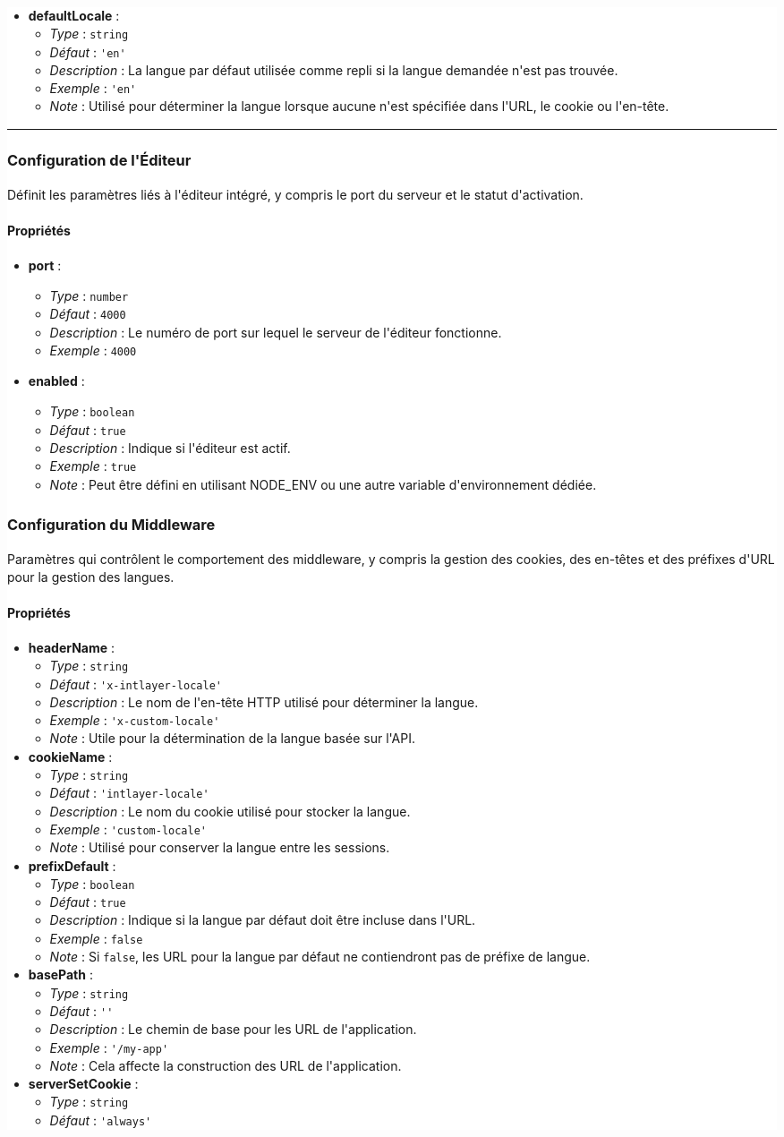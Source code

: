 - **defaultLocale** :
  - _Type_ : `string`
  - _Défaut_ : `'en'`
  - _Description_ : La langue par défaut utilisée comme repli si la langue demandée n'est pas trouvée.
  - _Exemple_ : `'en'`
  - _Note_ : Utilisé pour déterminer la langue lorsque aucune n'est spécifiée dans l'URL, le cookie ou l'en-tête.

---

### Configuration de l'Éditeur

Définit les paramètres liés à l'éditeur intégré, y compris le port du serveur et le statut d'activation.

#### Propriétés

- **port** :

  - _Type_ : `number`
  - _Défaut_ : `4000`
  - _Description_ : Le numéro de port sur lequel le serveur de l'éditeur fonctionne.
  - _Exemple_ : `4000`

- **enabled** :
  - _Type_ : `boolean`
  - _Défaut_ : `true`
  - _Description_ : Indique si l'éditeur est actif.
  - _Exemple_ : `true`
  - _Note_ : Peut être défini en utilisant NODE_ENV ou une autre variable d'environnement dédiée.

### Configuration du Middleware

Paramètres qui contrôlent le comportement des middleware, y compris la gestion des cookies, des en-têtes et des préfixes d'URL pour la gestion des langues.

#### Propriétés

- **headerName** :
  - _Type_ : `string`
  - _Défaut_ : `'x-intlayer-locale'`
  - _Description_ : Le nom de l'en-tête HTTP utilisé pour déterminer la langue.
  - _Exemple_ : `'x-custom-locale'`
  - _Note_ : Utile pour la détermination de la langue basée sur l'API.
- **cookieName** :
  - _Type_ : `string`
  - _Défaut_ : `'intlayer-locale'`
  - _Description_ : Le nom du cookie utilisé pour stocker la langue.
  - _Exemple_ : `'custom-locale'`
  - _Note_ : Utilisé pour conserver la langue entre les sessions.
- **prefixDefault** :
  - _Type_ : `boolean`
  - _Défaut_ : `true`
  - _Description_ : Indique si la langue par défaut doit être incluse dans l'URL.
  - _Exemple_ : `false`
  - _Note_ : Si `false`, les URL pour la langue par défaut ne contiendront pas de préfixe de langue.
- **basePath** :
  - _Type_ : `string`
  - _Défaut_ : `''`
  - _Description_ : Le chemin de base pour les URL de l'application.
  - _Exemple_ : `'/my-app'`
  - _Note_ : Cela affecte la construction des URL de l'application.
- **serverSetCookie** :
  - _Type_ : `string`
  - _Défaut_ : `'always'`